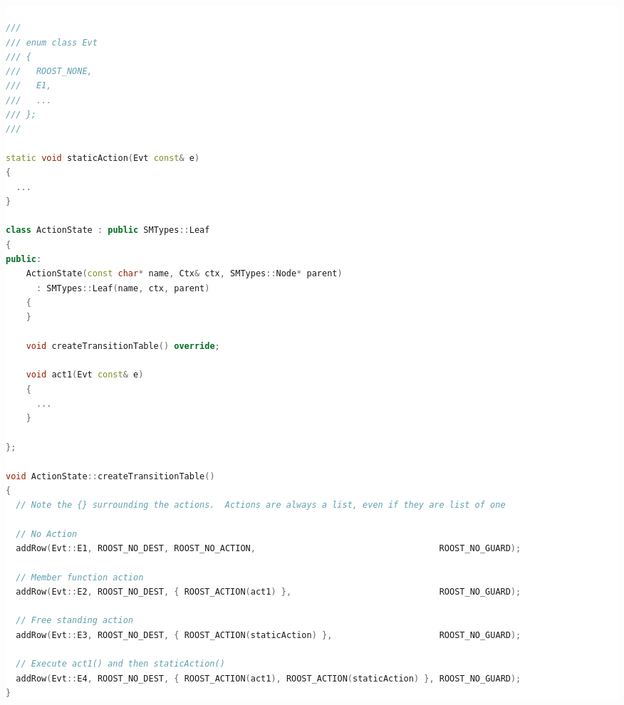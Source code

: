 ```c++

/// 
/// enum class Evt 
/// {
///   ROOST_NONE,
///   E1,
///   ...
/// };
///

static void staticAction(Evt const& e) 
{
  ...
}

class ActionState : public SMTypes::Leaf
{
public:
    ActionState(const char* name, Ctx& ctx, SMTypes::Node* parent) 
      : SMTypes::Leaf(name, ctx, parent)
    {
    }

    void createTransitionTable() override;

    void act1(Evt const& e)
    {
      ...
    }

};

void ActionState::createTransitionTable()
{
  // Note the {} surrounding the actions.  Actions are always a list, even if they are list of one

  // No Action
  addRow(Evt::E1, ROOST_NO_DEST, ROOST_NO_ACTION,                                    ROOST_NO_GUARD);

  // Member function action
  addRow(Evt::E2, ROOST_NO_DEST, { ROOST_ACTION(act1) },                             ROOST_NO_GUARD);

  // Free standing action
  addRow(Evt::E3, ROOST_NO_DEST, { ROOST_ACTION(staticAction) },                     ROOST_NO_GUARD);

  // Execute act1() and then staticAction()
  addRow(Evt::E4, ROOST_NO_DEST, { ROOST_ACTION(act1), ROOST_ACTION(staticAction) }, ROOST_NO_GUARD);
}
```
